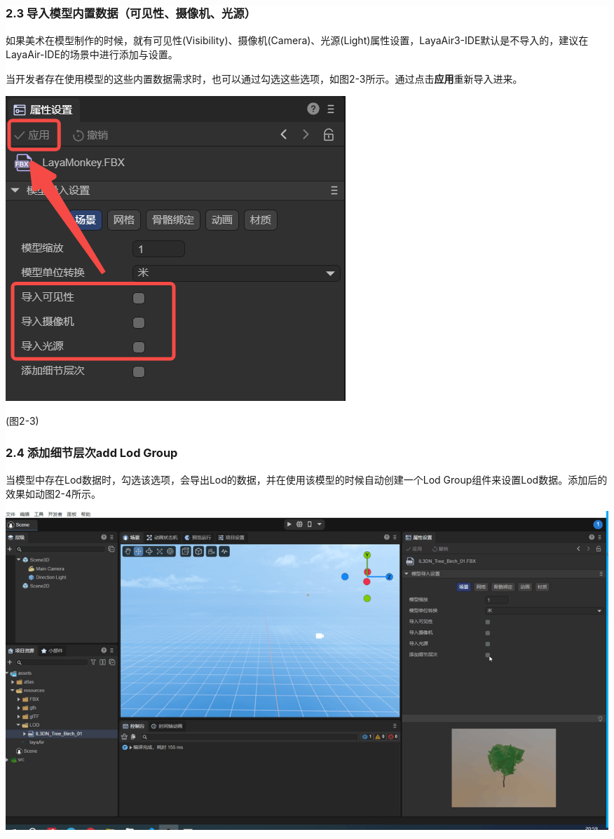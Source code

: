 ### 2.3 导入模型内置数据（可见性、摄像机、光源）

如果美术在模型制作的时候，就有可见性(Visibility)、摄像机(Camera)、光源(Light)属性设置，LayaAir3-IDE默认是不导入的，建议在LayaAir-IDE的场景中进行添加与设置。

当开发者存在使用模型的这些内置数据需求时，也可以通过勾选这些选项，如图2-3所示。通过点击**应用**重新导入进来。

![2-3](img/2-3.png)

(图2-3)

### 2.4 添加细节层次add Lod Group

当模型中存在Lod数据时，勾选该选项，会导出Lod的数据，并在使用该模型的时候自动创建一个Lod Group组件来设置Lod数据。添加后的效果如动图2-4所示。

![2-4](img/2-4.gif)

